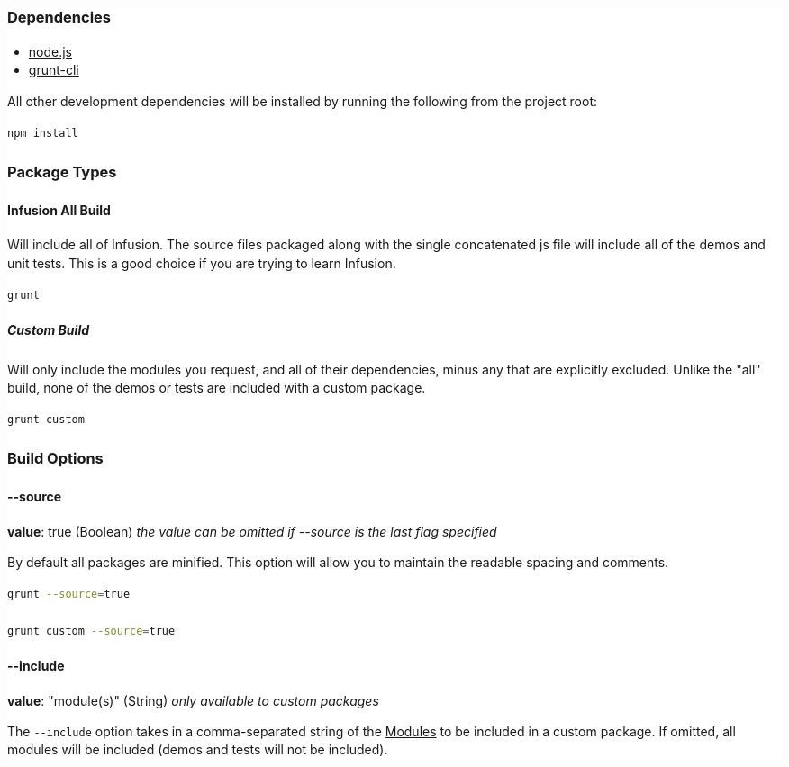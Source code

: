 ### Dependencies

* [node.js](https://nodejs.org/)
* [grunt-cli](https://gruntjs.com/)

All other development dependencies will be installed by running the following from the project root:

```bash
npm install
```

### Package Types

#### Infusion All Build

Will include all of Infusion. The source files packaged along with the single concatenated js file will include all of
the demos and unit tests. This is a good choice if you are trying to learn Infusion.

```bash
grunt
```

##### Custom Build

Will only include the modules you request, and all of their dependencies, minus any that are explicitly excluded. Unlike
the "all" build, none of the demos or tests are included with a custom package.

```bash
grunt custom
```

### Build Options

#### --source

__value__: true (Boolean)
_the value can be omitted if --source is the last flag specified_

By default all packages are minified. This option will allow you to maintain the readable spacing and comments.

```bash
grunt --source=true

grunt custom --source=true
```

#### --include

__value__: "module(s)" (String)
_only available to custom packages_

The `--include` option takes in a comma-separated string of the [Modules](#modules) to be included in a custom package.
If omitted, all modules will be included (demos and tests will not be included).
